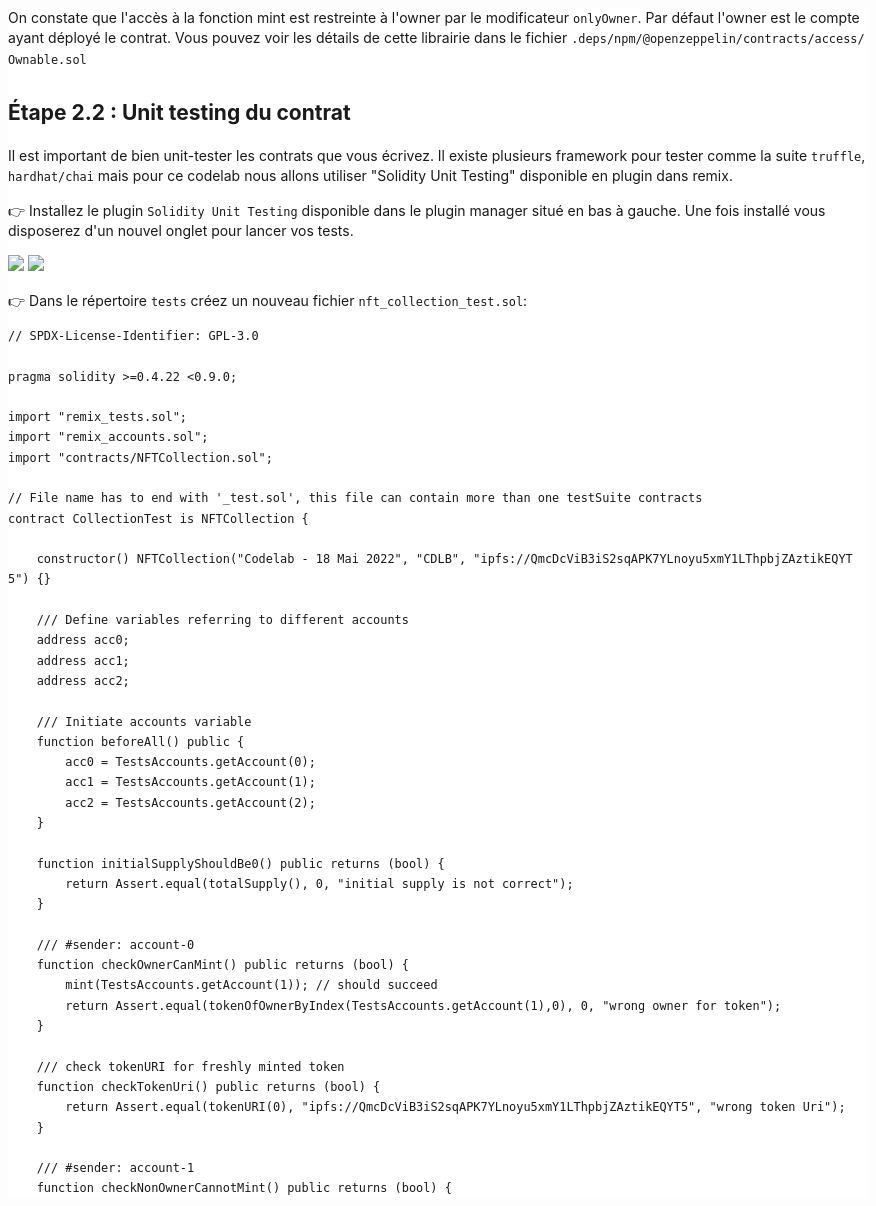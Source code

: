 On constate que l'accès à la fonction mint est restreinte à l'owner par le modificateur `onlyOwner`. Par défaut l'owner est le compte ayant déployé le contrat. Vous pouvez voir les détails de cette librairie dans le fichier `.deps/npm/@openzeppelin/contracts/access/Ownable.sol` 

## Étape 2.2 : Unit testing du contrat

Il est important de bien unit-tester les contrats que vous écrivez. Il existe plusieurs framework pour tester comme la suite `truffle`, `hardhat/chai` mais pour ce codelab nous allons utiliser "Solidity Unit Testing" disponible en plugin dans remix. 

:point_right: Installez le plugin `Solidity Unit Testing` disponible dans le plugin manager situé en bas à gauche. Une fois installé vous disposerez d'un nouvel onglet pour lancer vos tests.

<kbd><img src="doc/remix-plugin-1.png" width="200"></kbd>
<kbd><img src="doc/remix-plugin-2.png" width="200"></kbd>

:point_right: Dans le répertoire `tests` créez un nouveau fichier `nft_collection_test.sol`:

```solidity
// SPDX-License-Identifier: GPL-3.0
        
pragma solidity >=0.4.22 <0.9.0;

import "remix_tests.sol"; 
import "remix_accounts.sol";
import "contracts/NFTCollection.sol";

// File name has to end with '_test.sol', this file can contain more than one testSuite contracts
contract CollectionTest is NFTCollection {

    constructor() NFTCollection("Codelab - 18 Mai 2022", "CDLB", "ipfs://QmcDcViB3iS2sqAPK7YLnoyu5xmY1LThpbjZAztikEQYT5") {}

    /// Define variables referring to different accounts
    address acc0;
    address acc1;
    address acc2;
    
    /// Initiate accounts variable
    function beforeAll() public {
        acc0 = TestsAccounts.getAccount(0); 
        acc1 = TestsAccounts.getAccount(1);
        acc2 = TestsAccounts.getAccount(2);
    }
    
    function initialSupplyShouldBe0() public returns (bool) {
        return Assert.equal(totalSupply(), 0, "initial supply is not correct");
    } 

    /// #sender: account-0
    function checkOwnerCanMint() public returns (bool) {
        mint(TestsAccounts.getAccount(1)); // should succeed
        return Assert.equal(tokenOfOwnerByIndex(TestsAccounts.getAccount(1),0), 0, "wrong owner for token");
    }

    /// check tokenURI for freshly minted token
    function checkTokenUri() public returns (bool) {
        return Assert.equal(tokenURI(0), "ipfs://QmcDcViB3iS2sqAPK7YLnoyu5xmY1LThpbjZAztikEQYT5", "wrong token Uri");
    }

    /// #sender: account-1
    function checkNonOwnerCannotMint() public returns (bool) {
```